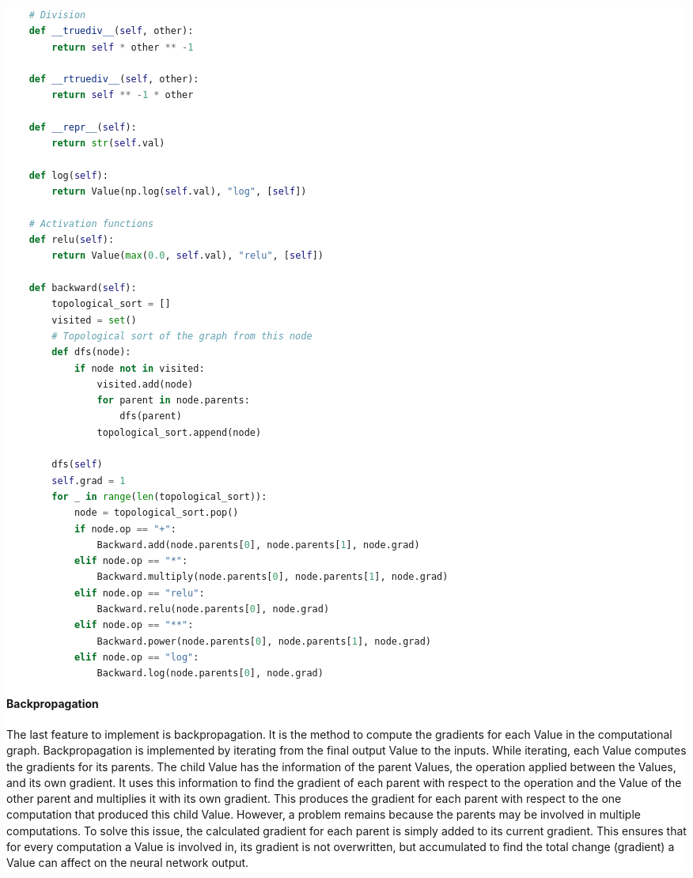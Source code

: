 ```python
    # Division
    def __truediv__(self, other):
        return self * other ** -1
    
    def __rtruediv__(self, other):
        return self ** -1 * other
    
    def __repr__(self):
        return str(self.val)
    
    def log(self):
        return Value(np.log(self.val), "log", [self])
    
    # Activation functions
    def relu(self):
        return Value(max(0.0, self.val), "relu", [self])
    
    def backward(self):
        topological_sort = []
        visited = set()
        # Topological sort of the graph from this node
        def dfs(node):
            if node not in visited:
                visited.add(node)
                for parent in node.parents:
                    dfs(parent)
                topological_sort.append(node)

        dfs(self)
        self.grad = 1
        for _ in range(len(topological_sort)):
            node = topological_sort.pop()
            if node.op == "+":
                Backward.add(node.parents[0], node.parents[1], node.grad)
            elif node.op == "*":
                Backward.multiply(node.parents[0], node.parents[1], node.grad)
            elif node.op == "relu":
                Backward.relu(node.parents[0], node.grad)
            elif node.op == "**":
                Backward.power(node.parents[0], node.parents[1], node.grad)
            elif node.op == "log":
                Backward.log(node.parents[0], node.grad)

```

#### Backpropagation

The last feature to implement is backpropagation. It is the method to compute the gradients for each Value in the computational graph. Backpropagation is implemented by iterating from the final output Value to the inputs. While iterating, each Value computes the gradients for its parents. The child Value has the information of the parent Values, the operation applied between the Values, and its own gradient. It uses this information to find the gradient of each parent with respect to the operation and the Value of the other parent and multiplies it with its own gradient. This produces the gradient for each parent with respect to the one computation that produced this child Value. However, a problem remains because the parents may be involved in multiple computations. To solve this issue, the calculated gradient for each parent is simply added to its current gradient. This ensures that for every computation a Value is involved in, its gradient is not overwritten, but accumulated to find the total change (gradient) a Value can affect on the neural network output.
